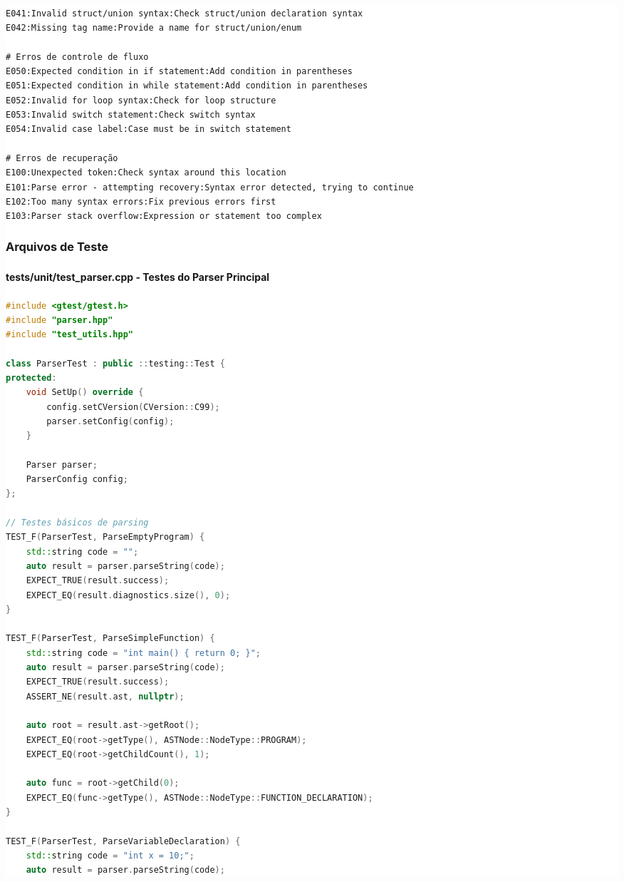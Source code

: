 ```
E041:Invalid struct/union syntax:Check struct/union declaration syntax
E042:Missing tag name:Provide a name for struct/union/enum

# Erros de controle de fluxo
E050:Expected condition in if statement:Add condition in parentheses
E051:Expected condition in while statement:Add condition in parentheses
E052:Invalid for loop syntax:Check for loop structure
E053:Invalid switch statement:Check switch syntax
E054:Invalid case label:Case must be in switch statement

# Erros de recuperação
E100:Unexpected token:Check syntax around this location
E101:Parse error - attempting recovery:Syntax error detected, trying to continue
E102:Too many syntax errors:Fix previous errors first
E103:Parser stack overflow:Expression or statement too complex
```

### Arquivos de Teste

#### **tests/unit/test_parser.cpp** - Testes do Parser Principal

```cpp
#include <gtest/gtest.h>
#include "parser.hpp"
#include "test_utils.hpp"

class ParserTest : public ::testing::Test {
protected:
    void SetUp() override {
        config.setCVersion(CVersion::C99);
        parser.setConfig(config);
    }
    
    Parser parser;
    ParserConfig config;
};

// Testes básicos de parsing
TEST_F(ParserTest, ParseEmptyProgram) {
    std::string code = "";
    auto result = parser.parseString(code);
    EXPECT_TRUE(result.success);
    EXPECT_EQ(result.diagnostics.size(), 0);
}

TEST_F(ParserTest, ParseSimpleFunction) {
    std::string code = "int main() { return 0; }";
    auto result = parser.parseString(code);
    EXPECT_TRUE(result.success);
    ASSERT_NE(result.ast, nullptr);
    
    auto root = result.ast->getRoot();
    EXPECT_EQ(root->getType(), ASTNode::NodeType::PROGRAM);
    EXPECT_EQ(root->getChildCount(), 1);
    
    auto func = root->getChild(0);
    EXPECT_EQ(func->getType(), ASTNode::NodeType::FUNCTION_DECLARATION);
}

TEST_F(ParserTest, ParseVariableDeclaration) {
    std::string code = "int x = 10;";
    auto result = parser.parseString(code);
```